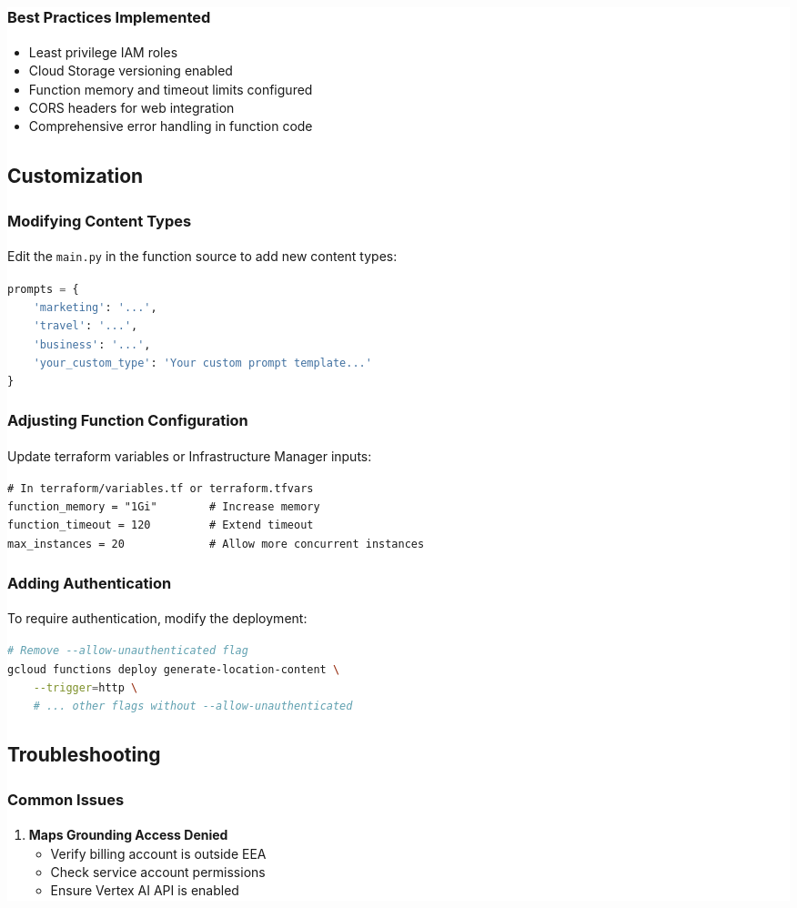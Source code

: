 ### Best Practices Implemented

- Least privilege IAM roles
- Cloud Storage versioning enabled
- Function memory and timeout limits configured
- CORS headers for web integration
- Comprehensive error handling in function code

## Customization

### Modifying Content Types

Edit the `main.py` in the function source to add new content types:

```python
prompts = {
    'marketing': '...',
    'travel': '...',
    'business': '...',
    'your_custom_type': 'Your custom prompt template...'
}
```

### Adjusting Function Configuration

Update terraform variables or Infrastructure Manager inputs:

```hcl
# In terraform/variables.tf or terraform.tfvars
function_memory = "1Gi"        # Increase memory
function_timeout = 120         # Extend timeout
max_instances = 20             # Allow more concurrent instances
```

### Adding Authentication

To require authentication, modify the deployment:

```bash
# Remove --allow-unauthenticated flag
gcloud functions deploy generate-location-content \
    --trigger=http \
    # ... other flags without --allow-unauthenticated
```

## Troubleshooting

### Common Issues

1. **Maps Grounding Access Denied**
   - Verify billing account is outside EEA
   - Check service account permissions
   - Ensure Vertex AI API is enabled
